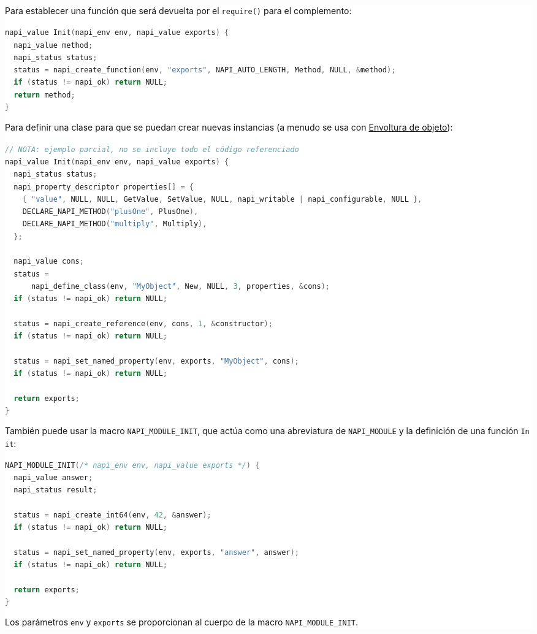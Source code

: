 Para establecer una función que será devuelta por el `require()` para el complemento:

```C [C]
napi_value Init(napi_env env, napi_value exports) {
  napi_value method;
  napi_status status;
  status = napi_create_function(env, "exports", NAPI_AUTO_LENGTH, Method, NULL, &method);
  if (status != napi_ok) return NULL;
  return method;
}
```
Para definir una clase para que se puedan crear nuevas instancias (a menudo se usa con [Envoltura de objeto](/es/nodejs/api/n-api#object-wrap)):

```C [C]
// NOTA: ejemplo parcial, no se incluye todo el código referenciado
napi_value Init(napi_env env, napi_value exports) {
  napi_status status;
  napi_property_descriptor properties[] = {
    { "value", NULL, NULL, GetValue, SetValue, NULL, napi_writable | napi_configurable, NULL },
    DECLARE_NAPI_METHOD("plusOne", PlusOne),
    DECLARE_NAPI_METHOD("multiply", Multiply),
  };

  napi_value cons;
  status =
      napi_define_class(env, "MyObject", New, NULL, 3, properties, &cons);
  if (status != napi_ok) return NULL;

  status = napi_create_reference(env, cons, 1, &constructor);
  if (status != napi_ok) return NULL;

  status = napi_set_named_property(env, exports, "MyObject", cons);
  if (status != napi_ok) return NULL;

  return exports;
}
```
También puede usar la macro `NAPI_MODULE_INIT`, que actúa como una abreviatura de `NAPI_MODULE` y la definición de una función `Init`:

```C [C]
NAPI_MODULE_INIT(/* napi_env env, napi_value exports */) {
  napi_value answer;
  napi_status result;

  status = napi_create_int64(env, 42, &answer);
  if (status != napi_ok) return NULL;

  status = napi_set_named_property(env, exports, "answer", answer);
  if (status != napi_ok) return NULL;

  return exports;
}
```
Los parámetros `env` y `exports` se proporcionan al cuerpo de la macro `NAPI_MODULE_INIT`.

